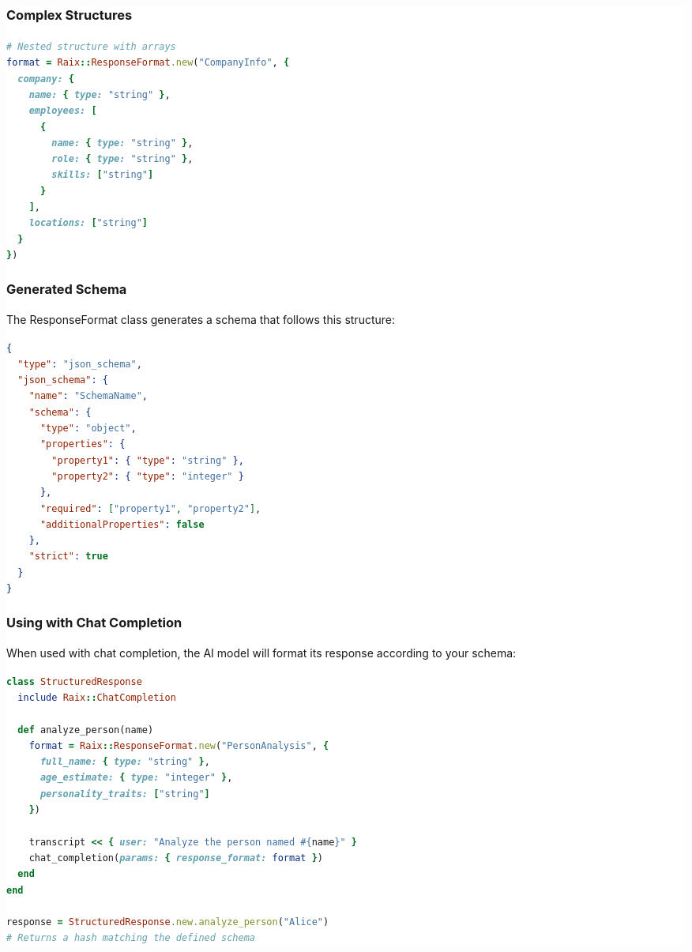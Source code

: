 ### Complex Structures

```ruby
# Nested structure with arrays
format = Raix::ResponseFormat.new("CompanyInfo", {
  company: {
    name: { type: "string" },
    employees: [
      {
        name: { type: "string" },
        role: { type: "string" },
        skills: ["string"]
      }
    ],
    locations: ["string"]
  }
})
```

### Generated Schema

The ResponseFormat class generates a schema that follows this structure:

```json
{
  "type": "json_schema",
  "json_schema": {
    "name": "SchemaName",
    "schema": {
      "type": "object",
      "properties": {
        "property1": { "type": "string" },
        "property2": { "type": "integer" }
      },
      "required": ["property1", "property2"],
      "additionalProperties": false
    },
    "strict": true
  }
}
```

### Using with Chat Completion

When used with chat completion, the AI model will format its response according to your schema:

```ruby
class StructuredResponse
  include Raix::ChatCompletion

  def analyze_person(name)
    format = Raix::ResponseFormat.new("PersonAnalysis", {
      full_name: { type: "string" },
      age_estimate: { type: "integer" },
      personality_traits: ["string"]
    })

    transcript << { user: "Analyze the person named #{name}" }
    chat_completion(params: { response_format: format })
  end
end

response = StructuredResponse.new.analyze_person("Alice")
# Returns a hash matching the defined schema
```

